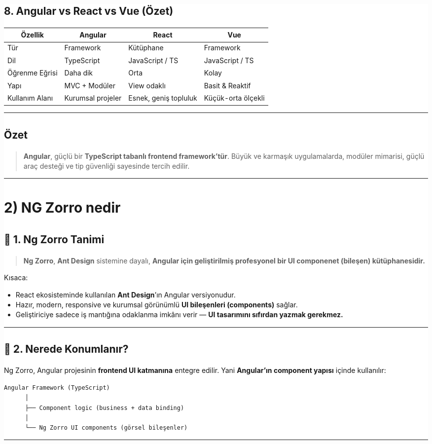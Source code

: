
## 8. Angular vs React vs Vue (Özet)

| Özellik        | **Angular**       | **React**             | **Vue**            |
| -------------- | ----------------- | --------------------- | ------------------ |
| Tür            | Framework         | Kütüphane             | Framework          |
| Dil            | TypeScript        | JavaScript / TS       | JavaScript / TS    |
| Öğrenme Eğrisi | Daha dik          | Orta                  | Kolay              |
| Yapı           | MVC + Modüler     | View odaklı           | Basit & Reaktif    |
| Kullanım Alanı | Kurumsal projeler | Esnek, geniş topluluk | Küçük-orta ölçekli |

---

## Özet

> **Angular**, güçlü bir **TypeScript tabanlı frontend framework’tür**.
> Büyük ve karmaşık uygulamalarda, modüler mimarisi, güçlü araç desteği ve tip güvenliği sayesinde tercih edilir.

---





# 2) NG Zorro nedir


## 🧩 1. Ng Zorro Tanimi

> **Ng Zorro**, **Ant Design** sistemine dayalı, **Angular için geliştirilmiş profesyonel bir UI componenet (bileşen) kütüphanesidir.**

Kısaca:

* React ekosisteminde kullanılan **Ant Design**’ın Angular versiyonudur.
* Hazır, modern, responsive ve kurumsal görünümlü **UI bileşenleri (components)** sağlar.
* Geliştiriciye sadece iş mantığına odaklanma imkânı verir — **UI tasarımını sıfırdan yazmak gerekmez.**

---

## 🧱 2. Nerede Konumlanır?

Ng Zorro, Angular projesinin **frontend UI katmanına** entegre edilir.
Yani **Angular’ın component yapısı** içinde kullanılır:

```
Angular Framework (TypeScript)
      │
      ├── Component logic (business + data binding)
      │
      └── Ng Zorro UI components (görsel bileşenler)
```

---
